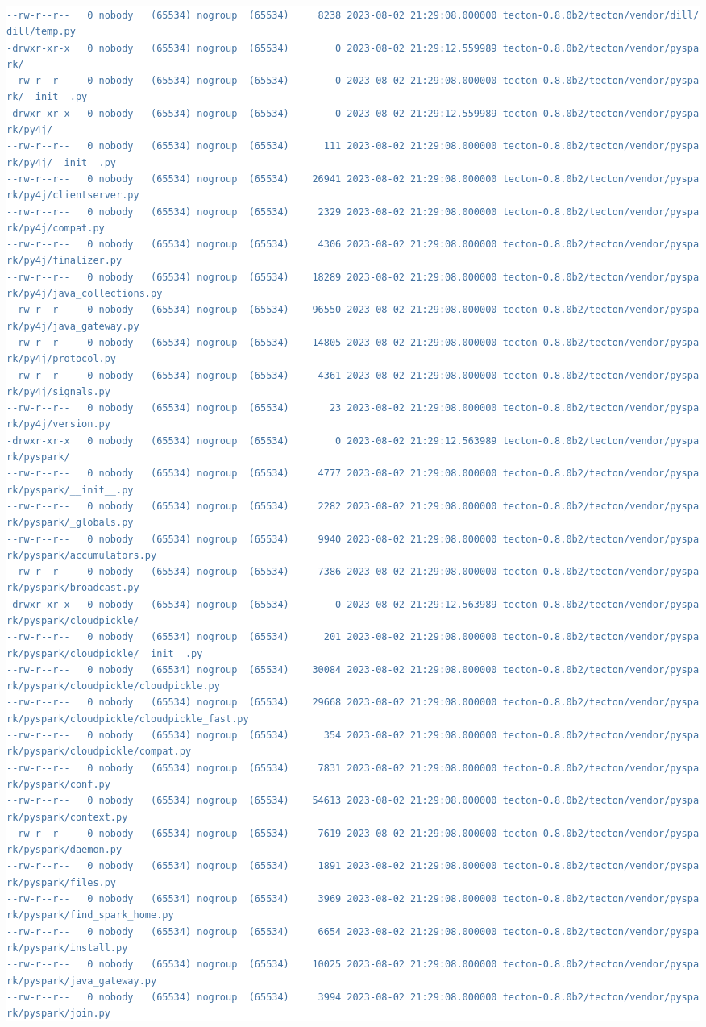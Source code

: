 ```diff
--rw-r--r--   0 nobody   (65534) nogroup  (65534)     8238 2023-08-02 21:29:08.000000 tecton-0.8.0b2/tecton/vendor/dill/dill/temp.py
-drwxr-xr-x   0 nobody   (65534) nogroup  (65534)        0 2023-08-02 21:29:12.559989 tecton-0.8.0b2/tecton/vendor/pyspark/
--rw-r--r--   0 nobody   (65534) nogroup  (65534)        0 2023-08-02 21:29:08.000000 tecton-0.8.0b2/tecton/vendor/pyspark/__init__.py
-drwxr-xr-x   0 nobody   (65534) nogroup  (65534)        0 2023-08-02 21:29:12.559989 tecton-0.8.0b2/tecton/vendor/pyspark/py4j/
--rw-r--r--   0 nobody   (65534) nogroup  (65534)      111 2023-08-02 21:29:08.000000 tecton-0.8.0b2/tecton/vendor/pyspark/py4j/__init__.py
--rw-r--r--   0 nobody   (65534) nogroup  (65534)    26941 2023-08-02 21:29:08.000000 tecton-0.8.0b2/tecton/vendor/pyspark/py4j/clientserver.py
--rw-r--r--   0 nobody   (65534) nogroup  (65534)     2329 2023-08-02 21:29:08.000000 tecton-0.8.0b2/tecton/vendor/pyspark/py4j/compat.py
--rw-r--r--   0 nobody   (65534) nogroup  (65534)     4306 2023-08-02 21:29:08.000000 tecton-0.8.0b2/tecton/vendor/pyspark/py4j/finalizer.py
--rw-r--r--   0 nobody   (65534) nogroup  (65534)    18289 2023-08-02 21:29:08.000000 tecton-0.8.0b2/tecton/vendor/pyspark/py4j/java_collections.py
--rw-r--r--   0 nobody   (65534) nogroup  (65534)    96550 2023-08-02 21:29:08.000000 tecton-0.8.0b2/tecton/vendor/pyspark/py4j/java_gateway.py
--rw-r--r--   0 nobody   (65534) nogroup  (65534)    14805 2023-08-02 21:29:08.000000 tecton-0.8.0b2/tecton/vendor/pyspark/py4j/protocol.py
--rw-r--r--   0 nobody   (65534) nogroup  (65534)     4361 2023-08-02 21:29:08.000000 tecton-0.8.0b2/tecton/vendor/pyspark/py4j/signals.py
--rw-r--r--   0 nobody   (65534) nogroup  (65534)       23 2023-08-02 21:29:08.000000 tecton-0.8.0b2/tecton/vendor/pyspark/py4j/version.py
-drwxr-xr-x   0 nobody   (65534) nogroup  (65534)        0 2023-08-02 21:29:12.563989 tecton-0.8.0b2/tecton/vendor/pyspark/pyspark/
--rw-r--r--   0 nobody   (65534) nogroup  (65534)     4777 2023-08-02 21:29:08.000000 tecton-0.8.0b2/tecton/vendor/pyspark/pyspark/__init__.py
--rw-r--r--   0 nobody   (65534) nogroup  (65534)     2282 2023-08-02 21:29:08.000000 tecton-0.8.0b2/tecton/vendor/pyspark/pyspark/_globals.py
--rw-r--r--   0 nobody   (65534) nogroup  (65534)     9940 2023-08-02 21:29:08.000000 tecton-0.8.0b2/tecton/vendor/pyspark/pyspark/accumulators.py
--rw-r--r--   0 nobody   (65534) nogroup  (65534)     7386 2023-08-02 21:29:08.000000 tecton-0.8.0b2/tecton/vendor/pyspark/pyspark/broadcast.py
-drwxr-xr-x   0 nobody   (65534) nogroup  (65534)        0 2023-08-02 21:29:12.563989 tecton-0.8.0b2/tecton/vendor/pyspark/pyspark/cloudpickle/
--rw-r--r--   0 nobody   (65534) nogroup  (65534)      201 2023-08-02 21:29:08.000000 tecton-0.8.0b2/tecton/vendor/pyspark/pyspark/cloudpickle/__init__.py
--rw-r--r--   0 nobody   (65534) nogroup  (65534)    30084 2023-08-02 21:29:08.000000 tecton-0.8.0b2/tecton/vendor/pyspark/pyspark/cloudpickle/cloudpickle.py
--rw-r--r--   0 nobody   (65534) nogroup  (65534)    29668 2023-08-02 21:29:08.000000 tecton-0.8.0b2/tecton/vendor/pyspark/pyspark/cloudpickle/cloudpickle_fast.py
--rw-r--r--   0 nobody   (65534) nogroup  (65534)      354 2023-08-02 21:29:08.000000 tecton-0.8.0b2/tecton/vendor/pyspark/pyspark/cloudpickle/compat.py
--rw-r--r--   0 nobody   (65534) nogroup  (65534)     7831 2023-08-02 21:29:08.000000 tecton-0.8.0b2/tecton/vendor/pyspark/pyspark/conf.py
--rw-r--r--   0 nobody   (65534) nogroup  (65534)    54613 2023-08-02 21:29:08.000000 tecton-0.8.0b2/tecton/vendor/pyspark/pyspark/context.py
--rw-r--r--   0 nobody   (65534) nogroup  (65534)     7619 2023-08-02 21:29:08.000000 tecton-0.8.0b2/tecton/vendor/pyspark/pyspark/daemon.py
--rw-r--r--   0 nobody   (65534) nogroup  (65534)     1891 2023-08-02 21:29:08.000000 tecton-0.8.0b2/tecton/vendor/pyspark/pyspark/files.py
--rw-r--r--   0 nobody   (65534) nogroup  (65534)     3969 2023-08-02 21:29:08.000000 tecton-0.8.0b2/tecton/vendor/pyspark/pyspark/find_spark_home.py
--rw-r--r--   0 nobody   (65534) nogroup  (65534)     6654 2023-08-02 21:29:08.000000 tecton-0.8.0b2/tecton/vendor/pyspark/pyspark/install.py
--rw-r--r--   0 nobody   (65534) nogroup  (65534)    10025 2023-08-02 21:29:08.000000 tecton-0.8.0b2/tecton/vendor/pyspark/pyspark/java_gateway.py
--rw-r--r--   0 nobody   (65534) nogroup  (65534)     3994 2023-08-02 21:29:08.000000 tecton-0.8.0b2/tecton/vendor/pyspark/pyspark/join.py
```